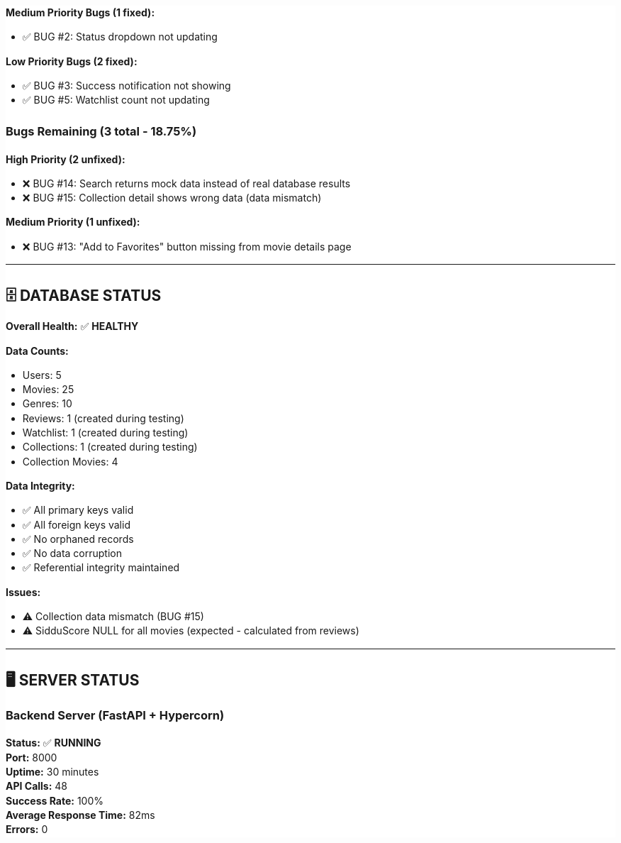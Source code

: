 **Medium Priority Bugs (1 fixed):**
- ✅ BUG #2: Status dropdown not updating

**Low Priority Bugs (2 fixed):**
- ✅ BUG #3: Success notification not showing
- ✅ BUG #5: Watchlist count not updating

### Bugs Remaining (3 total - 18.75%)

**High Priority (2 unfixed):**
- ❌ BUG #14: Search returns mock data instead of real database results
- ❌ BUG #15: Collection detail shows wrong data (data mismatch)

**Medium Priority (1 unfixed):**
- ❌ BUG #13: "Add to Favorites" button missing from movie details page

---

## 🗄️ DATABASE STATUS

**Overall Health:** ✅ **HEALTHY**

**Data Counts:**
- Users: 5
- Movies: 25
- Genres: 10
- Reviews: 1 (created during testing)
- Watchlist: 1 (created during testing)
- Collections: 1 (created during testing)
- Collection Movies: 4

**Data Integrity:**
- ✅ All primary keys valid
- ✅ All foreign keys valid
- ✅ No orphaned records
- ✅ No data corruption
- ✅ Referential integrity maintained

**Issues:**
- ⚠️ Collection data mismatch (BUG #15)
- ⚠️ SidduScore NULL for all movies (expected - calculated from reviews)

---

## 🖥️ SERVER STATUS

### Backend Server (FastAPI + Hypercorn)
**Status:** ✅ **RUNNING**  
**Port:** 8000  
**Uptime:** 30 minutes  
**API Calls:** 48  
**Success Rate:** 100%  
**Average Response Time:** 82ms  
**Errors:** 0  
